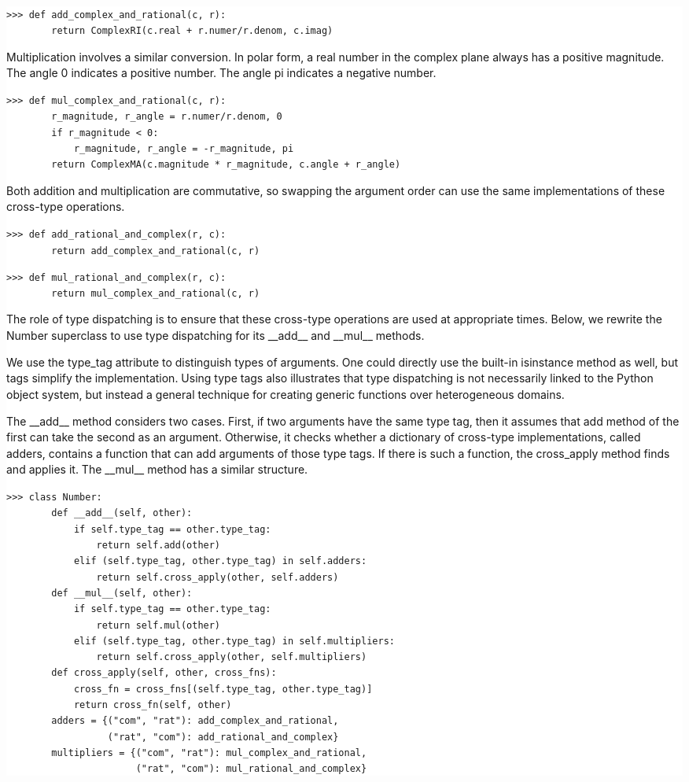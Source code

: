 ```
>>> def add_complex_and_rational(c, r):
        return ComplexRI(c.real + r.numer/r.denom, c.imag)

```

Multiplication involves a similar conversion. In polar form, a real number in the complex plane always has a positive magnitude. The angle 0 indicates a positive number. The angle pi indicates a negative number.

```
>>> def mul_complex_and_rational(c, r):
        r_magnitude, r_angle = r.numer/r.denom, 0
        if r_magnitude < 0:
            r_magnitude, r_angle = -r_magnitude, pi
        return ComplexMA(c.magnitude * r_magnitude, c.angle + r_angle)

```

Both addition and multiplication are commutative, so swapping the argument order can use the same implementations of these cross-type operations.

```
>>> def add_rational_and_complex(r, c):
        return add_complex_and_rational(c, r)

```

```
>>> def mul_rational_and_complex(r, c):
        return mul_complex_and_rational(c, r)

```

The role of type dispatching is to ensure that these cross-type operations are used at appropriate times. Below, we rewrite the Number superclass to use type dispatching for its \_\_add\_\_ and \_\_mul\_\_ methods.

We use the type\_tag attribute to distinguish types of arguments. One could directly use the built-in isinstance method as well, but tags simplify the implementation. Using type tags also illustrates that type dispatching is not necessarily linked to the Python object system, but instead a general technique for creating generic functions over heterogeneous domains.

The \_\_add\_\_ method considers two cases. First, if two arguments have the same type tag, then it assumes that add method of the first can take the second as an argument. Otherwise, it checks whether a dictionary of cross-type implementations, called adders, contains a function that can add arguments of those type tags. If there is such a function, the cross\_apply method finds and applies it. The \_\_mul\_\_ method has a similar structure.

```
>>> class Number:
        def __add__(self, other):
            if self.type_tag == other.type_tag:
                return self.add(other)
            elif (self.type_tag, other.type_tag) in self.adders:
                return self.cross_apply(other, self.adders)
        def __mul__(self, other):
            if self.type_tag == other.type_tag:
                return self.mul(other)
            elif (self.type_tag, other.type_tag) in self.multipliers:
                return self.cross_apply(other, self.multipliers)
        def cross_apply(self, other, cross_fns):
            cross_fn = cross_fns[(self.type_tag, other.type_tag)]
            return cross_fn(self, other)
        adders = {("com", "rat"): add_complex_and_rational,
                  ("rat", "com"): add_rational_and_complex}
        multipliers = {("com", "rat"): mul_complex_and_rational,
                       ("rat", "com"): mul_rational_and_complex}

```